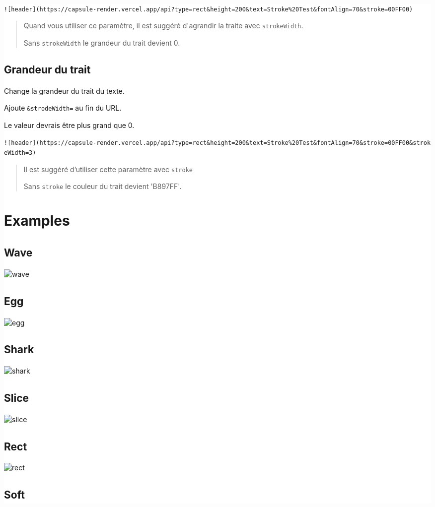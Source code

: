 ```
![header](https://capsule-render.vercel.app/api?type=rect&height=200&text=Stroke%20Test&fontAlign=70&stroke=00FF00)
```

> Quand vous utiliser ce paramètre, il est suggéré d'agrandir la traite avec `strokeWidth`.
>
> Sans `strokeWidth` le grandeur du trait devient 0.

## Grandeur du trait

Change la grandeur du trait du texte.

Ajoute `&strodeWidth=` au fin du URL.

Le valeur devrais être plus grand que 0.

```
![header](https://capsule-render.vercel.app/api?type=rect&height=200&text=Stroke%20Test&fontAlign=70&stroke=00FF00&strokeWidth=3)
```

> Il est suggéré d’utiliser cette paramètre avec `stroke`
>
> Sans `stroke` le couleur du trait devient 'B897FF'.

# Examples <a id="demo">

## Wave <a id="wave">

![wave](https://capsule-render.vercel.app/api?type=wave&color=auto&height=200&text=VAGUE)

## Egg <a id="egg">

![egg](https://capsule-render.vercel.app/api?type=egg&color=auto&height=210)

## Shark <a id="shark">

![shark](https://capsule-render.vercel.app/api?type=shark&color=gradient&height=140)

## Slice <a id="slice">

![slice](https://capsule-render.vercel.app/api?type=slice&color=auto&height=200&text=COIN&fontAlign=70&rotate=13&fontAlignY=25&desc=le%20description%20est%20aussi%20tourner.&descAlign=60&descAlignY=44)

## Rect <a id="rect">

![rect](https://capsule-render.vercel.app/api?type=rect&color=gradient&text=%20%20Rect%20%20&fontAlign=30&fontSize=30&textBg=true&desc=Utiluze%20textBg%20pour%20souligner%20le%20texte.&descAlign=60&descAlignY=50)

## Soft <a id="soft">
